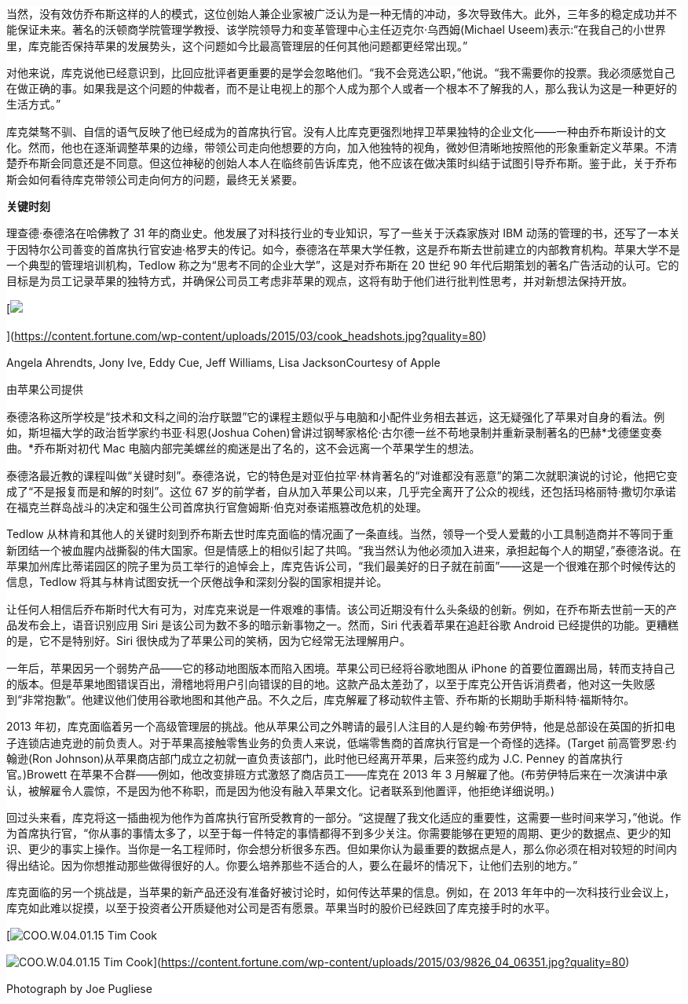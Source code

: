当然，没有效仿乔布斯这样的人的模式，这位创始人兼企业家被广泛认为是一种无情的冲动，多次导致伟大。此外，三年多的稳定成功并不能保证未来。著名的沃顿商学院管理学教授、该学院领导力和变革管理中心主任迈克尔·乌西姆(Michael Useem)表示:“在我自己的小世界里，库克能否保持苹果的发展势头，这个问题如今比最高管理层的任何其他问题都更经常出现。”

对他来说，库克说他已经意识到，比回应批评者更重要的是学会忽略他们。“我不会竞选公职，”他说。“我不需要你的投票。我必须感觉自己在做正确的事。如果我是这个问题的仲裁者，而不是让电视上的那个人成为那个人或者一个根本不了解我的人，那么我认为这是一种更好的生活方式。”

库克桀骜不驯、自信的语气反映了他已经成为的首席执行官。没有人比库克更强烈地捍卫苹果独特的企业文化——一种由乔布斯设计的文化。然而，他也在逐渐调整苹果的边缘，带领公司走向他想要的方向，加入他独特的视角，微妙但清晰地按照他的形象重新定义苹果。不清楚乔布斯会同意还是不同意。但这位神秘的创始人本人在临终前告诉库克，他不应该在做决策时纠结于试图引导乔布斯。鉴于此，关于乔布斯会如何看待库克带领公司走向何方的问题，最终无关紧要。

**关键时刻**

理查德·泰德洛在哈佛教了 31 年的商业史。他发展了对科技行业的专业知识，写了一些关于沃森家族对 IBM 动荡的管理的书，还写了一本关于因特尔公司善变的首席执行官安迪·格罗夫的传记。如今，泰德洛在苹果大学任教，这是乔布斯去世前建立的内部教育机构。苹果大学不是一个典型的管理培训机构，Tedlow 称之为“思考不同的企业大学”，这是对乔布斯在 20 世纪 90 年代后期策划的著名广告活动的认可。它的目标是为员工记录苹果的独特方式，并确保公司员工考虑非苹果的观点，这将有助于他们进行批判性思考，并对新想法保持开放。

[![](../Images/b9a31d3949b1882a09ed2f8508d538f3.png)

<noscript><img alt="" sizes="100vw" srcset="https://content.fortune.com/wp-content/uploads/2015/03/cook_headshots.jpg?w=320&amp;q=75 320w, https://content.fortune.com/wp-content/uploads/2015/03/cook_headshots.jpg?w=480&amp;q=75 480w, https://content.fortune.com/wp-content/uploads/2015/03/cook_headshots.jpg?w=576&amp;q=75 576w, https://content.fortune.com/wp-content/uploads/2015/03/cook_headshots.jpg?w=768&amp;q=75 768w, https://content.fortune.com/wp-content/uploads/2015/03/cook_headshots.jpg?w=1024&amp;q=75 1024w, https://content.fortune.com/wp-content/uploads/2015/03/cook_headshots.jpg?w=1280&amp;q=75 1280w, https://content.fortune.com/wp-content/uploads/2015/03/cook_headshots.jpg?w=1440&amp;q=75 1440w" src="../Images/26d1ac871c5de269b5c862480cc31a34.png" decoding="async" data-nimg="responsive" loading="lazy" data-original-src="https://content.fortune.com/wp-content/uploads/2015/03/cook_headshots.jpg?w=1440&amp;q=75"/></noscript>](https://content.fortune.com/wp-content/uploads/2015/03/cook_headshots.jpg?quality=80) 

Angela Ahrendts, Jony Ive, Eddy Cue, Jeff Williams, Lisa JacksonCourtesy of Apple

由苹果公司提供



泰德洛称这所学校是“技术和文科之间的治疗联盟”它的课程主题似乎与电脑和小配件业务相去甚远，这无疑强化了苹果对自身的看法。例如，斯坦福大学的政治哲学家约书亚·科恩(Joshua Cohen)曾讲过钢琴家格伦·古尔德一丝不苟地录制并重新录制著名的巴赫*戈德堡变奏曲。*乔布斯对初代 Mac 电脑内部完美螺丝的痴迷是出了名的，这不会远离一个苹果学生的想法。

泰德洛最近教的课程叫做“关键时刻”。泰德洛说，它的特色是对亚伯拉罕·林肯著名的“对谁都没有恶意”的第二次就职演说的讨论，他把它变成了“不是报复而是和解的时刻”。这位 67 岁的前学者，自从加入苹果公司以来，几乎完全离开了公众的视线，还包括玛格丽特·撒切尔承诺在福克兰群岛战斗的决定和强生公司首席执行官詹姆斯·伯克对泰诺瓶篡改危机的处理。

Tedlow 从林肯和其他人的关键时刻到乔布斯去世时库克面临的情况画了一条直线。当然，领导一个受人爱戴的小工具制造商并不等同于重新团结一个被血腥内战撕裂的伟大国家。但是情感上的相似引起了共鸣。“我当然认为他必须加入进来，承担起每个人的期望，”泰德洛说。在苹果加州库比蒂诺园区的院子里为员工举行的追悼会上，库克告诉公司，“我们最美好的日子就在前面”——这是一个很难在那个时候传达的信息，Tedlow 将其与林肯试图安抚一个厌倦战争和深刻分裂的国家相提并论。

让任何人相信后乔布斯时代大有可为，对库克来说是一件艰难的事情。该公司近期没有什么头条级的创新。例如，在乔布斯去世前一天的产品发布会上，语音识别应用 Siri 是该公司为数不多的暗示新事物之一。然而，Siri 代表着苹果在追赶谷歌 Android 已经提供的功能。更糟糕的是，它不是特别好。Siri 很快成为了苹果公司的笑柄，因为它经常无法理解用户。

一年后，苹果因另一个弱势产品——它的移动地图版本而陷入困境。苹果公司已经将谷歌地图从 iPhone 的首要位置踢出局，转而支持自己的版本。但是苹果地图错误百出，滑稽地将用户引向错误的目的地。这款产品太差劲了，以至于库克公开告诉消费者，他对这一失败感到“非常抱歉”。他建议他们使用谷歌地图和其他产品。不久之后，库克解雇了移动软件主管、乔布斯的长期助手斯科特·福斯特尔。

2013 年初，库克面临着另一个高级管理层的挑战。他从苹果公司之外聘请的最引人注目的人是约翰·布劳伊特，他是总部设在英国的折扣电子连锁店迪克逊的前负责人。对于苹果高接触零售业务的负责人来说，低端零售商的首席执行官是一个奇怪的选择。(Target 前高管罗恩·约翰逊(Ron Johnson)从苹果商店部门成立之初就一直负责该部门，此时他已经离开苹果，后来签约成为 J.C. Penney 的首席执行官。)Browett 在苹果不合群——例如，他改变排班方式激怒了商店员工——库克在 2013 年 3 月解雇了他。(布劳伊特后来在一次演讲中承认，被解雇令人震惊，不是因为他不称职，而是因为他没有融入苹果文化。记者联系到他置评，他拒绝详细说明。)

回过头来看，库克将这一插曲视为他作为首席执行官所受教育的一部分。“这提醒了我文化适应的重要性，这需要一些时间来学习，”他说。作为首席执行官，“你从事的事情太多了，以至于每一件特定的事情都得不到多少关注。你需要能够在更短的周期、更少的数据点、更少的知识、更少的事实上操作。当你是一名工程师时，你会想分析很多东西。但如果你认为最重要的数据点是人，那么你必须在相对较短的时间内得出结论。因为你想推动那些做得很好的人。你要么培养那些不适合的人，要么在最坏的情况下，让他们去别的地方。”

库克面临的另一个挑战是，当苹果的新产品还没有准备好被讨论时，如何传达苹果的信息。例如，在 2013 年年中的一次科技行业会议上，库克如此难以捉摸，以至于投资者公开质疑他对公司是否有愿景。苹果当时的股价已经跌回了库克接手时的水平。

[![COO.W.04.01.15 Tim Cook](../Images/b9a31d3949b1882a09ed2f8508d538f3.png)

<noscript><img alt="COO.W.04.01.15 Tim Cook" sizes="100vw" srcset="https://content.fortune.com/wp-content/uploads/2015/03/9826_04_06351.jpg?w=320&amp;q=75 320w, https://content.fortune.com/wp-content/uploads/2015/03/9826_04_06351.jpg?w=480&amp;q=75 480w, https://content.fortune.com/wp-content/uploads/2015/03/9826_04_06351.jpg?w=576&amp;q=75 576w, https://content.fortune.com/wp-content/uploads/2015/03/9826_04_06351.jpg?w=768&amp;q=75 768w, https://content.fortune.com/wp-content/uploads/2015/03/9826_04_06351.jpg?w=1024&amp;q=75 1024w, https://content.fortune.com/wp-content/uploads/2015/03/9826_04_06351.jpg?w=1280&amp;q=75 1280w, https://content.fortune.com/wp-content/uploads/2015/03/9826_04_06351.jpg?w=1440&amp;q=75 1440w" src="../Images/e70d66cd9a0c987b1ebe96594a32335b.png" decoding="async" data-nimg="responsive" loading="lazy" data-original-src="https://content.fortune.com/wp-content/uploads/2015/03/9826_04_06351.jpg?w=1440&amp;q=75"/></noscript>](https://content.fortune.com/wp-content/uploads/2015/03/9826_04_06351.jpg?quality=80) 

Photograph by Joe Pugliese
